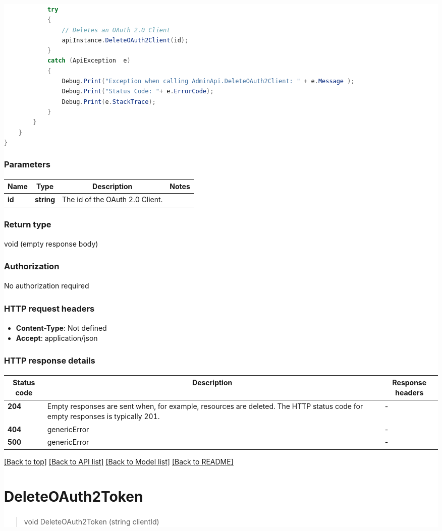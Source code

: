 ```csharp
            try
            {
                // Deletes an OAuth 2.0 Client
                apiInstance.DeleteOAuth2Client(id);
            }
            catch (ApiException  e)
            {
                Debug.Print("Exception when calling AdminApi.DeleteOAuth2Client: " + e.Message );
                Debug.Print("Status Code: "+ e.ErrorCode);
                Debug.Print(e.StackTrace);
            }
        }
    }
}
```

### Parameters

Name | Type | Description  | Notes
------------- | ------------- | ------------- | -------------
 **id** | **string**| The id of the OAuth 2.0 Client. | 

### Return type

void (empty response body)

### Authorization

No authorization required

### HTTP request headers

 - **Content-Type**: Not defined
 - **Accept**: application/json


### HTTP response details
| Status code | Description | Response headers |
|-------------|-------------|------------------|
| **204** | Empty responses are sent when, for example, resources are deleted. The HTTP status code for empty responses is typically 201. |  -  |
| **404** | genericError |  -  |
| **500** | genericError |  -  |

[[Back to top]](#) [[Back to API list]](../README.md#documentation-for-api-endpoints) [[Back to Model list]](../README.md#documentation-for-models) [[Back to README]](../README.md)

<a name="deleteoauth2token"></a>
# **DeleteOAuth2Token**
> void DeleteOAuth2Token (string clientId)
